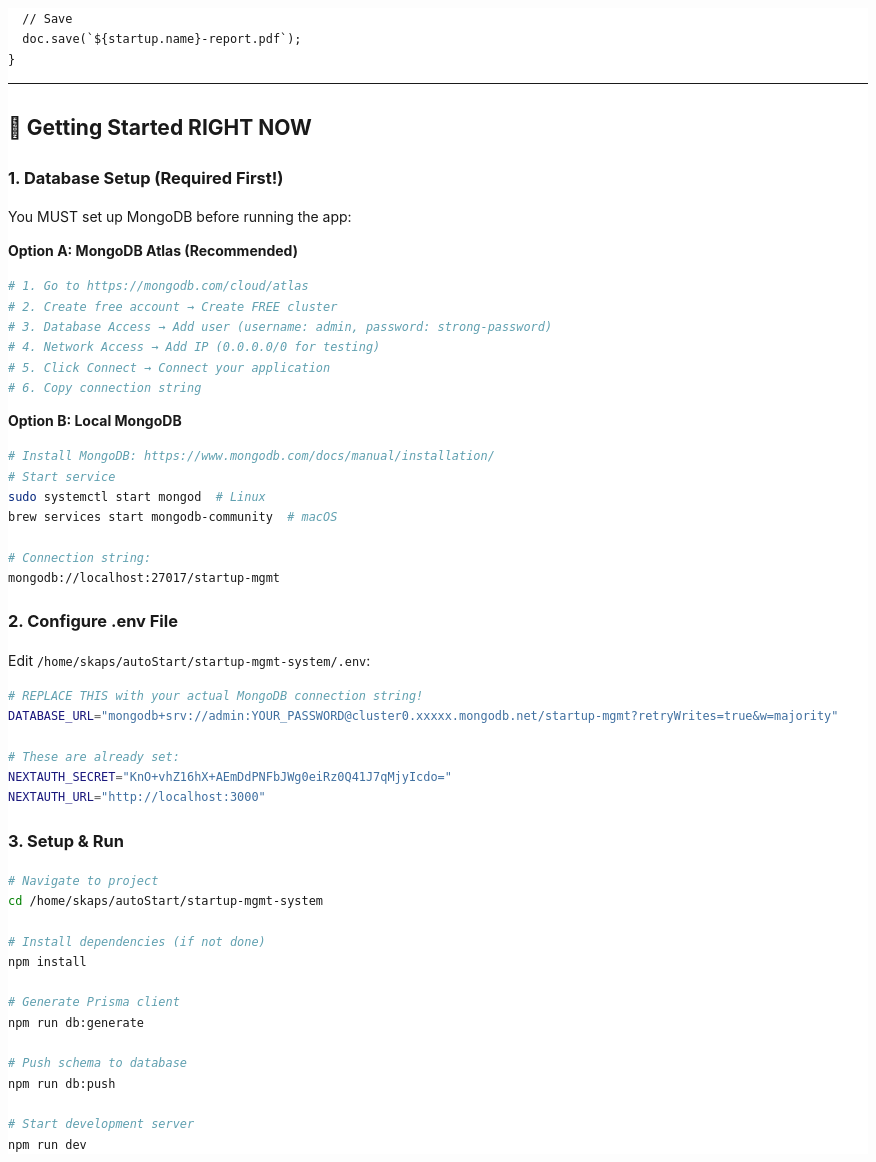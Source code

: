 ```tsx
  // Save
  doc.save(`${startup.name}-report.pdf`);
}
```

---

## 🚀 Getting Started RIGHT NOW

### 1. Database Setup (Required First!)

You MUST set up MongoDB before running the app:

**Option A: MongoDB Atlas (Recommended)**
```bash
# 1. Go to https://mongodb.com/cloud/atlas
# 2. Create free account → Create FREE cluster
# 3. Database Access → Add user (username: admin, password: strong-password)
# 4. Network Access → Add IP (0.0.0.0/0 for testing)
# 5. Click Connect → Connect your application
# 6. Copy connection string
```

**Option B: Local MongoDB**
```bash
# Install MongoDB: https://www.mongodb.com/docs/manual/installation/
# Start service
sudo systemctl start mongod  # Linux
brew services start mongodb-community  # macOS

# Connection string:
mongodb://localhost:27017/startup-mgmt
```

### 2. Configure .env File

Edit `/home/skaps/autoStart/startup-mgmt-system/.env`:

```bash
# REPLACE THIS with your actual MongoDB connection string!
DATABASE_URL="mongodb+srv://admin:YOUR_PASSWORD@cluster0.xxxxx.mongodb.net/startup-mgmt?retryWrites=true&w=majority"

# These are already set:
NEXTAUTH_SECRET="KnO+vhZ16hX+AEmDdPNFbJWg0eiRz0Q41J7qMjyIcdo="
NEXTAUTH_URL="http://localhost:3000"
```

### 3. Setup & Run

```bash
# Navigate to project
cd /home/skaps/autoStart/startup-mgmt-system

# Install dependencies (if not done)
npm install

# Generate Prisma client
npm run db:generate

# Push schema to database
npm run db:push

# Start development server
npm run dev
```
